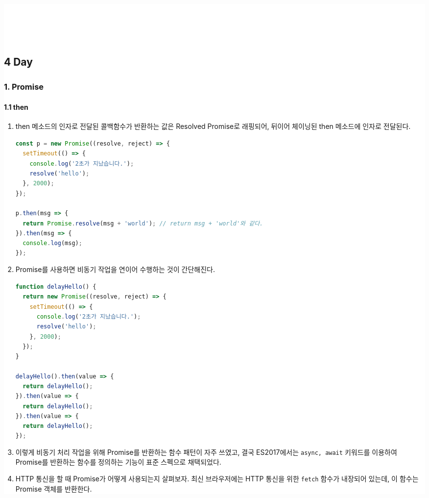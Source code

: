    ​

<br />

<br />

## 4 Day

### 1. Promise

#### 1.1 then

1. then 메소드의 인자로 전달된 콜백함수가 반환하는 값은 Resolved Promise로 래핑되어, 뒤이어 체이닝된 then 메소드에 인자로 전달된다.

   ```javascript
   const p = new Promise((resolve, reject) => {
     setTimeout(() => {
       console.log('2초가 지났습니다.');
       resolve('hello');
     }, 2000);
   });

   p.then(msg => {
     return Promise.resolve(msg + 'world'); // return msg + 'world'와 같다.
   }).then(msg => {
     console.log(msg);
   });
   ```

2. Promise를 사용하면 비동기 작업을 연이어 수행하는 것이 간단해진다.

   ```javascript
   function delayHello() {
     return new Promise((resolve, reject) => {
       setTimeout(() => {
         console.log('2초가 지났습니다.');
         resolve('hello');
       }, 2000);
     });
   }

   delayHello().then(value => {
     return delayHello();
   }).then(value => {
     return delayHello();
   }).then(value => {
     return delayHello();
   });
   ```

3. 이렇게 비동기 처리 작업을 위해 Promise를 반환하는 함수 패턴이 자주 쓰였고, 결국 ES2017에서는 `async, await` 키워드를 이용하여 Promise를 반환하는 함수를 정의하는 기능이 표준 스펙으로 채택되었다.

4. HTTP 통신을 할 때 Promise가 어떻게 사용되는지 살펴보자. 최신 브라우저에는 HTTP 통신을 위한 `fetch` 함수가 내장되어 있는데, 이 함수는 Promise 객체를 반환한다.
